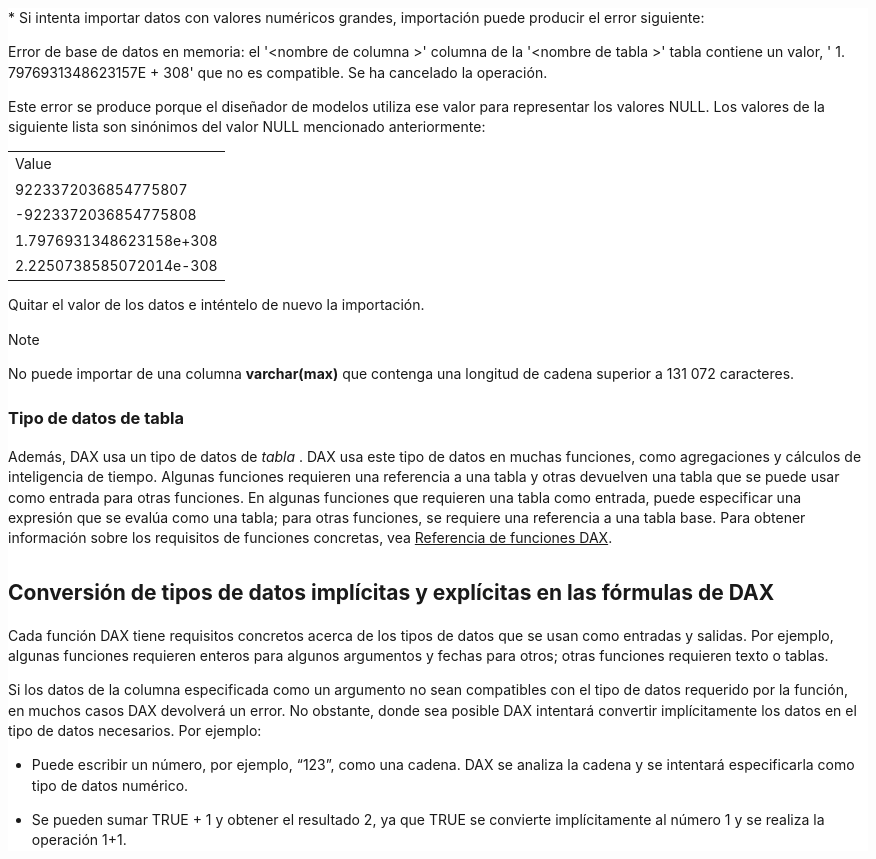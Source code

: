  \* Si intenta importar datos con valores numéricos grandes, importación puede producir el error siguiente:  
  
 Error de base de datos en memoria: el '\<nombre de columna >' columna de la '\<nombre de tabla >' tabla contiene un valor, ' 1. 7976931348623157E + 308' que no es compatible. Se ha cancelado la operación.  
  
 Este error se produce porque el diseñador de modelos utiliza ese valor para representar los valores NULL. Los valores de la siguiente lista son sinónimos del valor NULL mencionado anteriormente:  
  
||  
|-|  
|Value|  
|9223372036854775807|  
|-9223372036854775808|  
|1.7976931348623158e+308|  
|2.2250738585072014e-308|  
  
 Quitar el valor de los datos e inténtelo de nuevo la importación.  
  
> [!NOTE]  
>  No puede importar de una columna **varchar(max)** que contenga una longitud de cadena superior a 131 072 caracteres.  
  
### <a name="table-data-type"></a>Tipo de datos de tabla  
 Además, DAX usa un tipo de datos de *tabla* . DAX usa este tipo de datos en muchas funciones, como agregaciones y cálculos de inteligencia de tiempo. Algunas funciones requieren una referencia a una tabla y otras devuelven una tabla que se puede usar como entrada para otras funciones. En algunas funciones que requieren una tabla como entrada, puede especificar una expresión que se evalúa como una tabla; para otras funciones, se requiere una referencia a una tabla base. Para obtener información sobre los requisitos de funciones concretas, vea [Referencia de funciones DAX](http://msdn.microsoft.com/en-us/4dbb28a1-dd1a-4fca-bcd5-e90f74864a7b).  
  
##  <a name="bkmk_implicit"></a> Conversión de tipos de datos implícitas y explícitas en las fórmulas de DAX
  
 Cada función DAX tiene requisitos concretos acerca de los tipos de datos que se usan como entradas y salidas. Por ejemplo, algunas funciones requieren enteros para algunos argumentos y fechas para otros; otras funciones requieren texto o tablas.  
  
 Si los datos de la columna especificada como un argumento no sean compatibles con el tipo de datos requerido por la función, en muchos casos DAX devolverá un error. No obstante, donde sea posible DAX intentará convertir implícitamente los datos en el tipo de datos necesarios. Por ejemplo:  
  
-   Puede escribir un número, por ejemplo, “123”, como una cadena. DAX se analiza la cadena y se intentará especificarla como tipo de datos numérico.  
  
-   Se pueden sumar TRUE + 1 y obtener el resultado 2, ya que TRUE se convierte implícitamente al número 1 y se realiza la operación 1+1.  
  